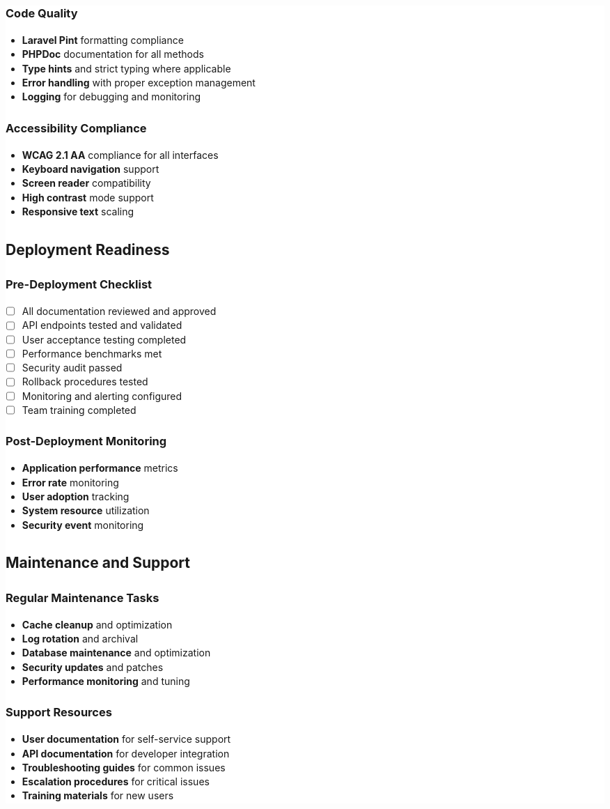 ### Code Quality
- **Laravel Pint** formatting compliance
- **PHPDoc** documentation for all methods
- **Type hints** and strict typing where applicable
- **Error handling** with proper exception management
- **Logging** for debugging and monitoring

### Accessibility Compliance
- **WCAG 2.1 AA** compliance for all interfaces
- **Keyboard navigation** support
- **Screen reader** compatibility
- **High contrast** mode support
- **Responsive text** scaling

## Deployment Readiness

### Pre-Deployment Checklist
- [ ] All documentation reviewed and approved
- [ ] API endpoints tested and validated
- [ ] User acceptance testing completed
- [ ] Performance benchmarks met
- [ ] Security audit passed
- [ ] Rollback procedures tested
- [ ] Monitoring and alerting configured
- [ ] Team training completed

### Post-Deployment Monitoring
- **Application performance** metrics
- **Error rate** monitoring
- **User adoption** tracking
- **System resource** utilization
- **Security event** monitoring

## Maintenance and Support

### Regular Maintenance Tasks
- **Cache cleanup** and optimization
- **Log rotation** and archival
- **Database maintenance** and optimization
- **Security updates** and patches
- **Performance monitoring** and tuning

### Support Resources
- **User documentation** for self-service support
- **API documentation** for developer integration
- **Troubleshooting guides** for common issues
- **Escalation procedures** for critical issues
- **Training materials** for new users
